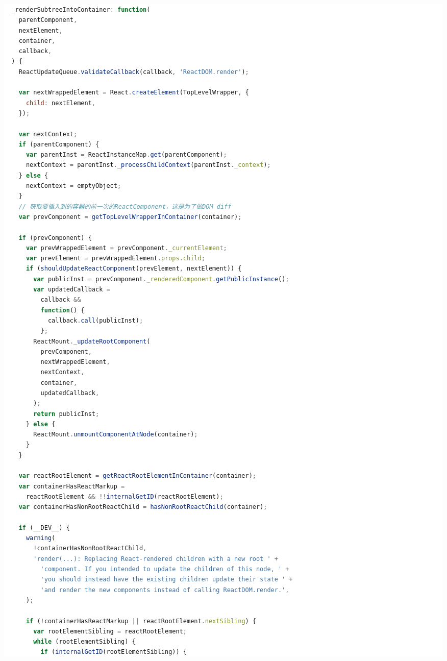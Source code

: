 ``` js
  _renderSubtreeIntoContainer: function(
    parentComponent,
    nextElement,
    container,
    callback,
  ) {
    ReactUpdateQueue.validateCallback(callback, 'ReactDOM.render');

    var nextWrappedElement = React.createElement(TopLevelWrapper, {
      child: nextElement,
    });

    var nextContext;
    if (parentComponent) {
      var parentInst = ReactInstanceMap.get(parentComponent);
      nextContext = parentInst._processChildContext(parentInst._context);
    } else {
      nextContext = emptyObject;
    }
	// 获取要插入到的容器的前一次的ReactComponent，这是为了做DOM diff
    var prevComponent = getTopLevelWrapperInContainer(container);

    if (prevComponent) {
      var prevWrappedElement = prevComponent._currentElement;
      var prevElement = prevWrappedElement.props.child;
      if (shouldUpdateReactComponent(prevElement, nextElement)) {
        var publicInst = prevComponent._renderedComponent.getPublicInstance();
        var updatedCallback =
          callback &&
          function() {
            callback.call(publicInst);
          };
        ReactMount._updateRootComponent(
          prevComponent,
          nextWrappedElement,
          nextContext,
          container,
          updatedCallback,
        );
        return publicInst;
      } else {
        ReactMount.unmountComponentAtNode(container);
      }
    }

    var reactRootElement = getReactRootElementInContainer(container);
    var containerHasReactMarkup =
      reactRootElement && !!internalGetID(reactRootElement);
    var containerHasNonRootReactChild = hasNonRootReactChild(container);

    if (__DEV__) {
      warning(
        !containerHasNonRootReactChild,
        'render(...): Replacing React-rendered children with a new root ' +
          'component. If you intended to update the children of this node, ' +
          'you should instead have the existing children update their state ' +
          'and render the new components instead of calling ReactDOM.render.',
      );

      if (!containerHasReactMarkup || reactRootElement.nextSibling) {
        var rootElementSibling = reactRootElement;
        while (rootElementSibling) {
          if (internalGetID(rootElementSibling)) {
```